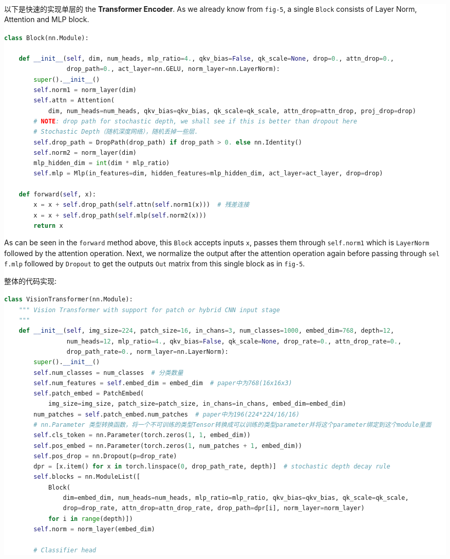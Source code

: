 以下是快速的实现单层的 the **Transformer Encoder**. As we already know from `fig-5`,  a single `Block` consists of Layer Norm, Attention and MLP block.

```python
class Block(nn.Module):

    def __init__(self, dim, num_heads, mlp_ratio=4., qkv_bias=False, qk_scale=None, drop=0., attn_drop=0.,
                 drop_path=0., act_layer=nn.GELU, norm_layer=nn.LayerNorm):
        super().__init__()
        self.norm1 = norm_layer(dim)
        self.attn = Attention(
            dim, num_heads=num_heads, qkv_bias=qkv_bias, qk_scale=qk_scale, attn_drop=attn_drop, proj_drop=drop)
        # NOTE: drop path for stochastic depth, we shall see if this is better than dropout here
        # Stochastic Depth（随机深度网络），随机丢掉一些层.
        self.drop_path = DropPath(drop_path) if drop_path > 0. else nn.Identity()
        self.norm2 = norm_layer(dim)
        mlp_hidden_dim = int(dim * mlp_ratio)
        self.mlp = Mlp(in_features=dim, hidden_features=mlp_hidden_dim, act_layer=act_layer, drop=drop)

    def forward(self, x):
        x = x + self.drop_path(self.attn(self.norm1(x)))  # 残差连接
        x = x + self.drop_path(self.mlp(self.norm2(x)))
        return x
```

As can be seen in the `forward` method above, this `Block` accepts inputs `x`, passes them through `self.norm1` which is `LayerNorm` followed by the attention operation. Next, we normalize the output after the attention operation again before passing through `self.mlp` followed by `Dropout` to get the outputs `Out` matrix from this single block as in `fig-5`.



整体的代码实现:

```python
class VisionTransformer(nn.Module):
    """ Vision Transformer with support for patch or hybrid CNN input stage
    """
    def __init__(self, img_size=224, patch_size=16, in_chans=3, num_classes=1000, embed_dim=768, depth=12,
                 num_heads=12, mlp_ratio=4., qkv_bias=False, qk_scale=None, drop_rate=0., attn_drop_rate=0.,
                 drop_path_rate=0., norm_layer=nn.LayerNorm):
        super().__init__()
        self.num_classes = num_classes  # 分类数量
        self.num_features = self.embed_dim = embed_dim  # paper中为768(16x16x3)
        self.patch_embed = PatchEmbed(
            img_size=img_size, patch_size=patch_size, in_chans=in_chans, embed_dim=embed_dim)
        num_patches = self.patch_embed.num_patches  # paper中为196(224*224/16/16)
        # nn.Parameter 类型转换函数，将一个不可训练的类型Tensor转换成可以训练的类型parameter并将这个parameter绑定到这个module里面
        self.cls_token = nn.Parameter(torch.zeros(1, 1, embed_dim))  
        self.pos_embed = nn.Parameter(torch.zeros(1, num_patches + 1, embed_dim))
        self.pos_drop = nn.Dropout(p=drop_rate)
        dpr = [x.item() for x in torch.linspace(0, drop_path_rate, depth)]  # stochastic depth decay rule
        self.blocks = nn.ModuleList([
            Block(
                dim=embed_dim, num_heads=num_heads, mlp_ratio=mlp_ratio, qkv_bias=qkv_bias, qk_scale=qk_scale,
                drop=drop_rate, attn_drop=attn_drop_rate, drop_path=dpr[i], norm_layer=norm_layer)
            for i in range(depth)])
        self.norm = norm_layer(embed_dim)

        # Classifier head
```